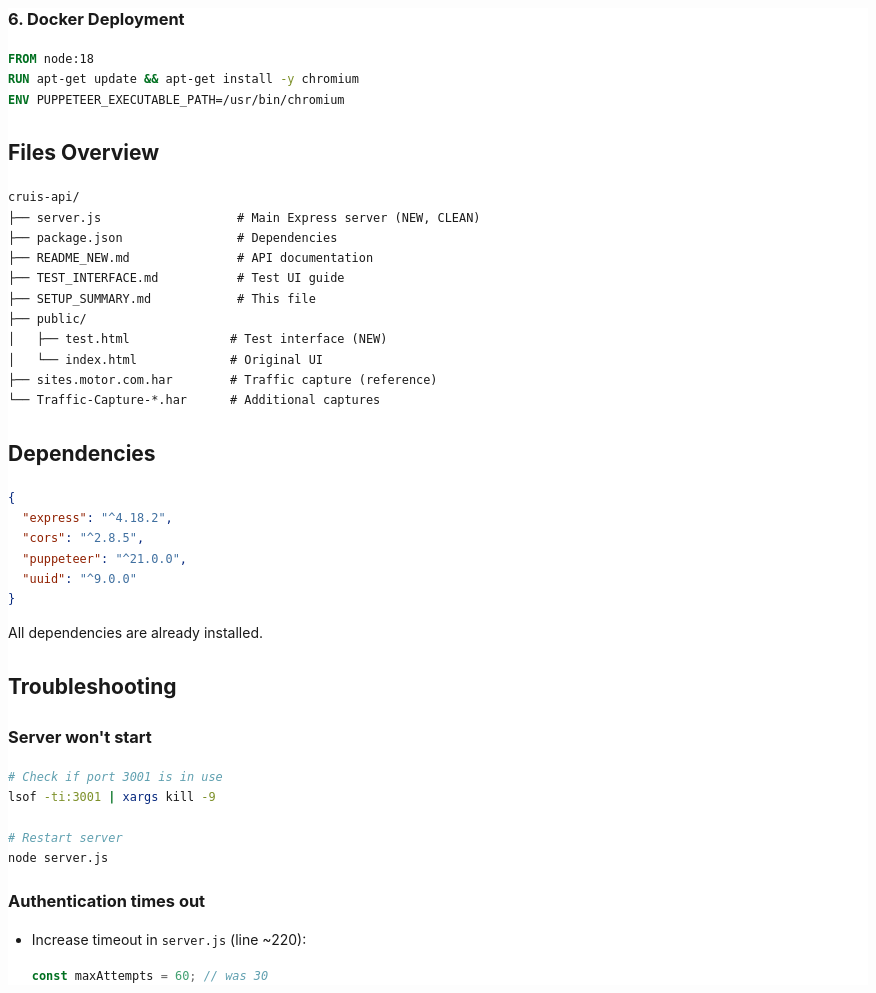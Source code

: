 ### 6. Docker Deployment
```dockerfile
FROM node:18
RUN apt-get update && apt-get install -y chromium
ENV PUPPETEER_EXECUTABLE_PATH=/usr/bin/chromium
```

## Files Overview

```
cruis-api/
├── server.js                   # Main Express server (NEW, CLEAN)
├── package.json                # Dependencies
├── README_NEW.md               # API documentation
├── TEST_INTERFACE.md           # Test UI guide
├── SETUP_SUMMARY.md            # This file
├── public/
│   ├── test.html              # Test interface (NEW)
│   └── index.html             # Original UI
├── sites.motor.com.har        # Traffic capture (reference)
└── Traffic-Capture-*.har      # Additional captures
```

## Dependencies

```json
{
  "express": "^4.18.2",
  "cors": "^2.8.5",
  "puppeteer": "^21.0.0",
  "uuid": "^9.0.0"
}
```

All dependencies are already installed.

## Troubleshooting

### Server won't start
```bash
# Check if port 3001 is in use
lsof -ti:3001 | xargs kill -9

# Restart server
node server.js
```

### Authentication times out
- Increase timeout in `server.js` (line ~220):
  ```javascript
  const maxAttempts = 60; // was 30
  ```
